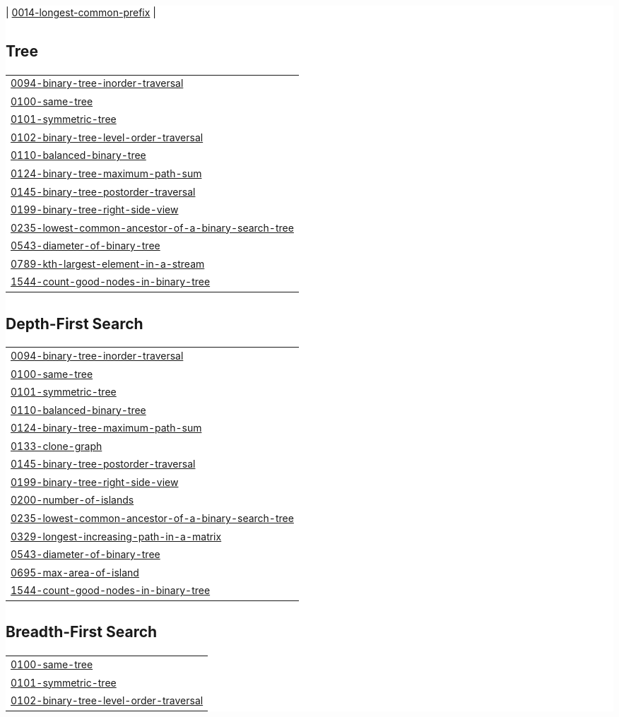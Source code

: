 | [0014-longest-common-prefix](https://github.com/idkmynamereally/LeetCodeSolutions/tree/master/0014-longest-common-prefix) |
## Tree
|  |
| ------- |
| [0094-binary-tree-inorder-traversal](https://github.com/idkmynamereally/LeetCodeSolutions/tree/master/0094-binary-tree-inorder-traversal) |
| [0100-same-tree](https://github.com/idkmynamereally/LeetCodeSolutions/tree/master/0100-same-tree) |
| [0101-symmetric-tree](https://github.com/idkmynamereally/LeetCodeSolutions/tree/master/0101-symmetric-tree) |
| [0102-binary-tree-level-order-traversal](https://github.com/idkmynamereally/LeetCodeSolutions/tree/master/0102-binary-tree-level-order-traversal) |
| [0110-balanced-binary-tree](https://github.com/idkmynamereally/LeetCodeSolutions/tree/master/0110-balanced-binary-tree) |
| [0124-binary-tree-maximum-path-sum](https://github.com/idkmynamereally/LeetCodeSolutions/tree/master/0124-binary-tree-maximum-path-sum) |
| [0145-binary-tree-postorder-traversal](https://github.com/idkmynamereally/LeetCodeSolutions/tree/master/0145-binary-tree-postorder-traversal) |
| [0199-binary-tree-right-side-view](https://github.com/idkmynamereally/LeetCodeSolutions/tree/master/0199-binary-tree-right-side-view) |
| [0235-lowest-common-ancestor-of-a-binary-search-tree](https://github.com/idkmynamereally/LeetCodeSolutions/tree/master/0235-lowest-common-ancestor-of-a-binary-search-tree) |
| [0543-diameter-of-binary-tree](https://github.com/idkmynamereally/LeetCodeSolutions/tree/master/0543-diameter-of-binary-tree) |
| [0789-kth-largest-element-in-a-stream](https://github.com/idkmynamereally/LeetCodeSolutions/tree/master/0789-kth-largest-element-in-a-stream) |
| [1544-count-good-nodes-in-binary-tree](https://github.com/idkmynamereally/LeetCodeSolutions/tree/master/1544-count-good-nodes-in-binary-tree) |
## Depth-First Search
|  |
| ------- |
| [0094-binary-tree-inorder-traversal](https://github.com/idkmynamereally/LeetCodeSolutions/tree/master/0094-binary-tree-inorder-traversal) |
| [0100-same-tree](https://github.com/idkmynamereally/LeetCodeSolutions/tree/master/0100-same-tree) |
| [0101-symmetric-tree](https://github.com/idkmynamereally/LeetCodeSolutions/tree/master/0101-symmetric-tree) |
| [0110-balanced-binary-tree](https://github.com/idkmynamereally/LeetCodeSolutions/tree/master/0110-balanced-binary-tree) |
| [0124-binary-tree-maximum-path-sum](https://github.com/idkmynamereally/LeetCodeSolutions/tree/master/0124-binary-tree-maximum-path-sum) |
| [0133-clone-graph](https://github.com/idkmynamereally/LeetCodeSolutions/tree/master/0133-clone-graph) |
| [0145-binary-tree-postorder-traversal](https://github.com/idkmynamereally/LeetCodeSolutions/tree/master/0145-binary-tree-postorder-traversal) |
| [0199-binary-tree-right-side-view](https://github.com/idkmynamereally/LeetCodeSolutions/tree/master/0199-binary-tree-right-side-view) |
| [0200-number-of-islands](https://github.com/idkmynamereally/LeetCodeSolutions/tree/master/0200-number-of-islands) |
| [0235-lowest-common-ancestor-of-a-binary-search-tree](https://github.com/idkmynamereally/LeetCodeSolutions/tree/master/0235-lowest-common-ancestor-of-a-binary-search-tree) |
| [0329-longest-increasing-path-in-a-matrix](https://github.com/idkmynamereally/LeetCodeSolutions/tree/master/0329-longest-increasing-path-in-a-matrix) |
| [0543-diameter-of-binary-tree](https://github.com/idkmynamereally/LeetCodeSolutions/tree/master/0543-diameter-of-binary-tree) |
| [0695-max-area-of-island](https://github.com/idkmynamereally/LeetCodeSolutions/tree/master/0695-max-area-of-island) |
| [1544-count-good-nodes-in-binary-tree](https://github.com/idkmynamereally/LeetCodeSolutions/tree/master/1544-count-good-nodes-in-binary-tree) |
## Breadth-First Search
|  |
| ------- |
| [0100-same-tree](https://github.com/idkmynamereally/LeetCodeSolutions/tree/master/0100-same-tree) |
| [0101-symmetric-tree](https://github.com/idkmynamereally/LeetCodeSolutions/tree/master/0101-symmetric-tree) |
| [0102-binary-tree-level-order-traversal](https://github.com/idkmynamereally/LeetCodeSolutions/tree/master/0102-binary-tree-level-order-traversal) |